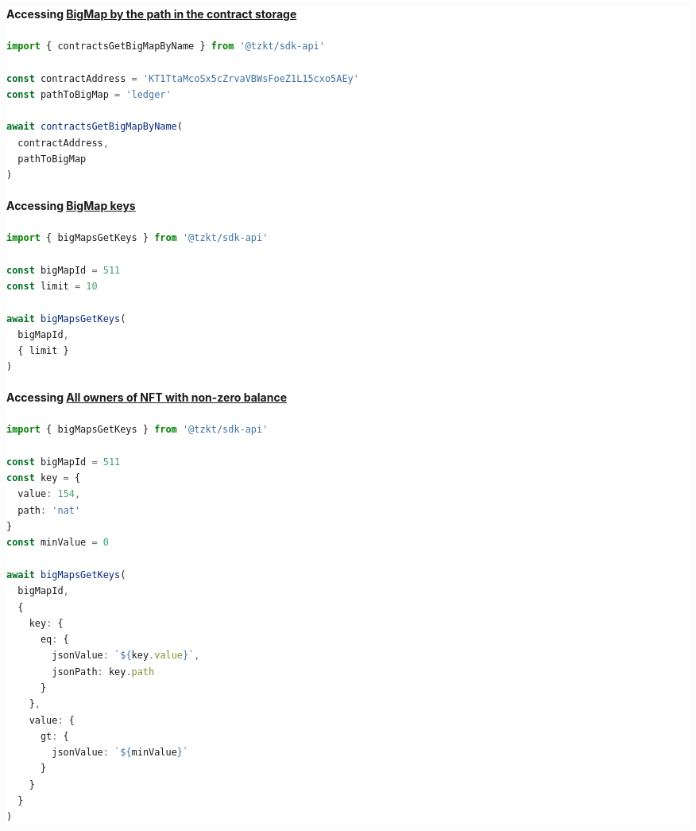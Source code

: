 #### Accessing [BigMap by the path in the contract storage](https://baking-bad.org/blog/2021/04/28/tzkt-v15-released-with-bigmaps-and-florence-support/#example-2)

```ts
import { contractsGetBigMapByName } from '@tzkt/sdk-api'

const contractAddress = 'KT1TtaMcoSx5cZrvaVBWsFoeZ1L15cxo5AEy'
const pathToBigMap = 'ledger'

await contractsGetBigMapByName(
  contractAddress,
  pathToBigMap
)
```

#### Accessing [BigMap keys](https://baking-bad.org/blog/2021/04/28/tzkt-v15-released-with-bigmaps-and-florence-support/#get-all-bigmap-keys)

```ts
import { bigMapsGetKeys } from '@tzkt/sdk-api'

const bigMapId = 511
const limit = 10

await bigMapsGetKeys(
  bigMapId,
  { limit }
)
```

#### Accessing [All owners of NFT with non-zero balance](https://baking-bad.org/blog/2021/04/28/tzkt-v15-released-with-bigmaps-and-florence-support/#how-to-get-current-owners-with-balance-0-of-that-nft)

```ts
import { bigMapsGetKeys } from '@tzkt/sdk-api'

const bigMapId = 511
const key = {
  value: 154,
  path: 'nat'
}
const minValue = 0

await bigMapsGetKeys(
  bigMapId,
  {
    key: {
      eq: {
        jsonValue: `${key.value}`,
        jsonPath: key.path
      }
    },
    value: {
      gt: {
        jsonValue: `${minValue}`
      }
    }
  }
)
```
